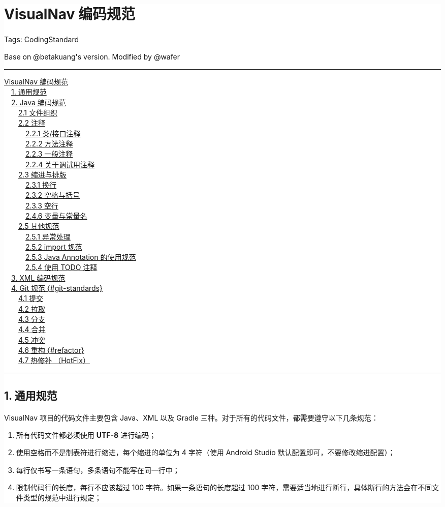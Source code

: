 # VisualNav 编码规范

Tags: CodingStandard

Base on @betakuang's version.
Modified by @wafer

---



[VisualNav 编码规范](#visualnav-编码规范)  
&emsp;[1. 通用规范](#1-通用规范)  
&emsp;[2. Java 编码规范](#2-java-编码规范)  
&emsp;&emsp;[2.1 文件组织](#21-文件组织)  
&emsp;&emsp;[2.2 注释](#22-注释)  
&emsp;&emsp;&emsp;[2.2.1 类/接口注释](#221-类接口注释)  
&emsp;&emsp;&emsp;[2.2.2 方法注释](#222-方法注释)  
&emsp;&emsp;&emsp;[2.2.3 一般注释](#223-一般注释)  
&emsp;&emsp;&emsp;[2.2.4 关于调试用注释](#224-关于调试用注释)  
&emsp;&emsp;[2.3 缩进与排版](#23-缩进与排版)  
&emsp;&emsp;&emsp;[2.3.1 换行](#231-换行)  
&emsp;&emsp;&emsp;[2.3.2 空格与括号](#232-空格与括号)  
&emsp;&emsp;&emsp;[2.3.3 空行](#233-空行)  
&emsp;&emsp;&emsp;[2.4.6 变量与常量名](#246-变量与常量名)  
&emsp;&emsp;[2.5 其他规范](#25-其他规范)  
&emsp;&emsp;&emsp;[2.5.1 异常处理](#251-异常处理)  
&emsp;&emsp;&emsp;[2.5.2 import 规范](#252-import-规范)  
&emsp;&emsp;&emsp;[2.5.3 Java Annotation 的使用规范](#253-java-annotation-的使用规范)  
&emsp;&emsp;&emsp;[2.5.4 使用 TODO 注释](#254-使用-todo-注释)  
&emsp;[3. XML 编码规范](#3-xml-编码规范)  
&emsp;[4. Git 规范 {#git-standards}](#4-git-规范-#git-standards)  
&emsp;&emsp;[4.1 提交](#41-提交)  
&emsp;&emsp;[4.2 拉取](#42-拉取)  
&emsp;&emsp;[4.3 分支](#43-分支)  
&emsp;&emsp;[4.4 合并](#44-合并)  
&emsp;&emsp;[4.5 冲突](#45-冲突)  
&emsp;&emsp;[4.6 重构 {#refactor}](#46-重构-#refactor)  
&emsp;&emsp;[4.7 热修补 （HotFix）](#47-热修补-（hotfix）)  



--------------------------------------

## 1. 通用规范

VisualNav 项目的代码文件主要包含 Java、XML 以及 Gradle 三种。对于所有的代码文件，都需要遵守以下几条规范：

 1. 所有代码文件都必须使用 **UTF-8** 进行编码；

 2. 使用空格而不是制表符进行缩进，每个缩进的单位为 4 字符（使用 Android Studio 默认配置即可，不要修改缩进配置）；

 3. 每行仅书写一条语句，多条语句不能写在同一行中；

 3. 限制代码行的长度，每行不应该超过 100 字符。如果一条语句的长度超过 100 字符，需要适当地进行断行，具体断行的方法会在不同文件类型的规范中进行规定；
